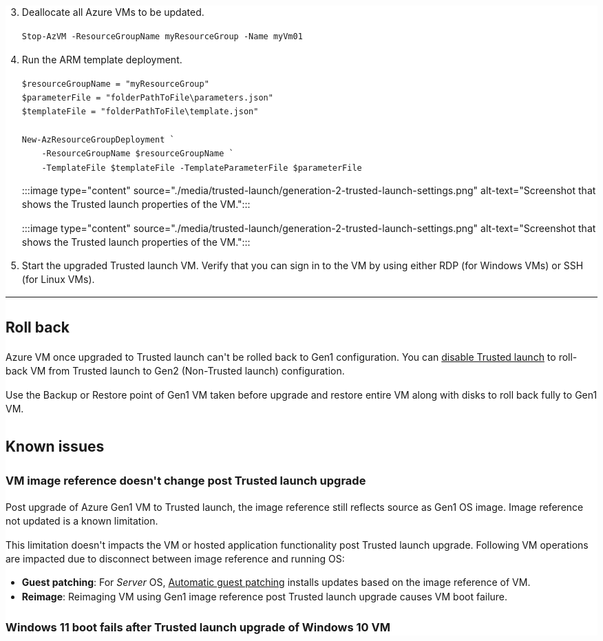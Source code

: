 3. Deallocate all Azure VMs to be updated.

    ```azurepowershell-interactive
    Stop-AzVM -ResourceGroupName myResourceGroup -Name myVm01
    ```

4. Run the ARM template deployment.

    ```azurepowershell-interactive
    $resourceGroupName = "myResourceGroup"
    $parameterFile = "folderPathToFile\parameters.json"
    $templateFile = "folderPathToFile\template.json"
    
    New-AzResourceGroupDeployment `
        -ResourceGroupName $resourceGroupName `
        -TemplateFile $templateFile -TemplateParameterFile $parameterFile
    ```

   :::image type="content" source="./media/trusted-launch/generation-2-trusted-launch-settings.png" alt-text="Screenshot that shows the Trusted launch properties of the VM.":::

    :::image type="content" source="./media/trusted-launch/generation-2-trusted-launch-settings.png" alt-text="Screenshot that shows the Trusted launch properties of the VM.":::

5. Start the upgraded Trusted launch VM. Verify that you can sign in to the VM by using either RDP (for Windows VMs) or SSH (for Linux VMs).

---

## Roll back

Azure VM once upgraded to Trusted launch can't be rolled back to Gen1 configuration. You can [disable Trusted launch](trusted-launch-existing-vm.md#roll-back) to roll-back VM from Trusted launch to Gen2 (Non-Trusted launch) configuration.

Use the Backup or Restore point of Gen1 VM taken before upgrade and restore entire VM along with disks to roll back fully to Gen1 VM.

## Known issues

### VM image reference doesn't change post Trusted launch upgrade

Post upgrade of Azure Gen1 VM to Trusted launch, the image reference still reflects source as Gen1 OS image. Image reference not updated is a known limitation.

This limitation doesn't impacts the VM or hosted application functionality post Trusted launch upgrade. Following VM operations are impacted due to disconnect between image reference and running OS:

- **Guest patching**: For *Server* OS, [Automatic guest patching](automatic-vm-guest-patching.md) installs updates based on the image reference of VM.
- **Reimage**: Reimaging VM using Gen1 image reference post Trusted launch upgrade causes VM boot failure.

### Windows 11 boot fails after Trusted launch upgrade of Windows 10 VM
